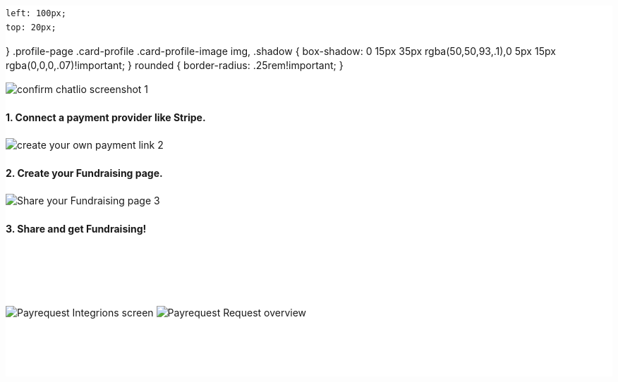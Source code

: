     left: 100px;
    top: 20px;
}
.profile-page .card-profile .card-profile-image img, .shadow {
    box-shadow: 0 15px 35px rgba(50,50,93,.1),0 5px 15px rgba(0,0,0,.07)!important;
}
rounded {
    border-radius: .25rem!important;
}
</style>


<div class="row">
          <div class="col-sm-4 aos-init aos-animate" data-aos="fade-up" data-aos-easing="delay-slide" data-aos-duration="1300" data-aos-delay="400" data-aos-offset="-100">
            <div class="img-wrap">
              <img src="https://i.imgur.com/V8IqnbY.png" alt="confirm chatlio screenshot">
              <span class="bubble-number">1</span>
            </div>
            <h4>
              1. Connect a payment provider like Stripe.
            </h4>
          </div>
          <div class="col-sm-4 aos-init aos-animate" data-aos="fade-up" data-aos-easing="delay-slide" data-aos-duration="1300" data-aos-delay="500" data-aos-offset="-100">
            <div class="img-wrap">
                    <img src="https://payrequest.io/assets/img/screens/new-request.png" alt="create your own payment link">
              <span class="bubble-number">2</span>
            </div>
            <h4>2. Create your Fundraising page.</h4>
          </div>
          <div class="col-sm-4 aos-init aos-animate" data-aos="fade-up" data-aos-easing="delay-slide" data-aos-duration="1300" data-aos-delay="600" data-aos-offset="-100">
            <div class="img-wrap">
              <img src="https://payrequest.io/assets/img/screens/donation-pages.png" alt="Share your Fundraising page">
              <span class="bubble-number">3</span>
            </div>
            <h4>3. Share and get Fundraising!</h4>
          </div>
        </div>
                
  </div>
            </div>
        </div>
    </div>
</section>



<section class="section-content" style="padding: 80px 0;">
      <div class="container">
        <div class="row">
          <div class="col-lg-6 mt-md-5 order-md-2 order-lg-1">
            <div class="image-container">
              <img class="img shadow rounded img-comments w-100" alt="Payrequest Integrions screen" src="https://i.imgur.com/AHyeS9W.png">
              <img class="img shadow rounded img-blog mt-5 w-100" alt="Payrequest Request overview" src="https://i.imgur.com/9EU5EZ3.png" style="
    max-height: 350px;
">
            </div>
          </div>
          <div class="col-lg-6 mx-auto order-md-1">
            <div class="section-description">